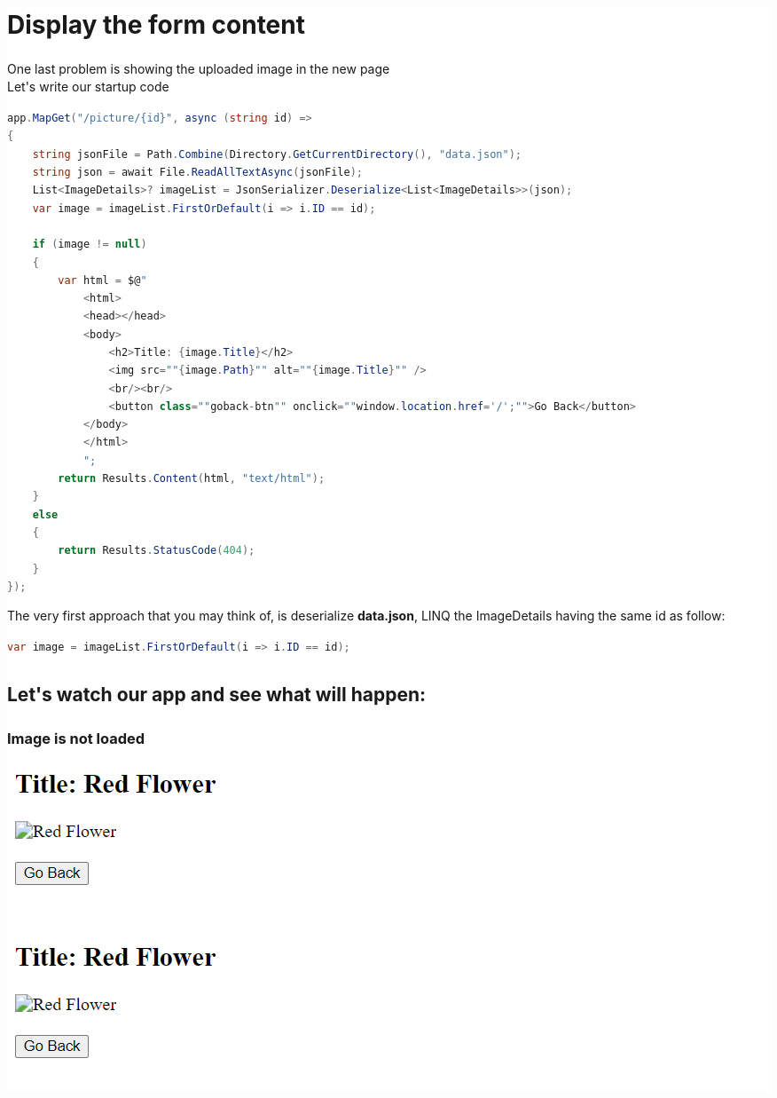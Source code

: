 # Display the form content
One last problem is showing the uploaded image in the new page<br>
Let's write our startup code

```csharp
app.MapGet("/picture/{id}", async (string id) =>
{
    string jsonFile = Path.Combine(Directory.GetCurrentDirectory(), "data.json");
    string json = await File.ReadAllTextAsync(jsonFile);
    List<ImageDetails>? imageList = JsonSerializer.Deserialize<List<ImageDetails>>(json);
    var image = imageList.FirstOrDefault(i => i.ID == id);

    if (image != null)
    {
        var html = $@"
            <html>
            <head></head>
            <body>
                <h2>Title: {image.Title}</h2>
                <img src=""{image.Path}"" alt=""{image.Title}"" />
                <br/><br/>
                <button class=""goback-btn"" onclick=""window.location.href='/';"">Go Back</button>
            </body>
            </html>
            ";
        return Results.Content(html, "text/html");
    }
    else
    {
        return Results.StatusCode(404);
    }
});
```
The very first approach that you may think of, is deserialize **data.json**, LINQ the ImageDetails having the same id as follow:
```csharp
var image = imageList.FirstOrDefault(i => i.ID == id);
```
## Let's watch our app and see what will happen:
### Image is not loaded
![form5](./data/form5.png)
### 
![error](./data/form5.png)
